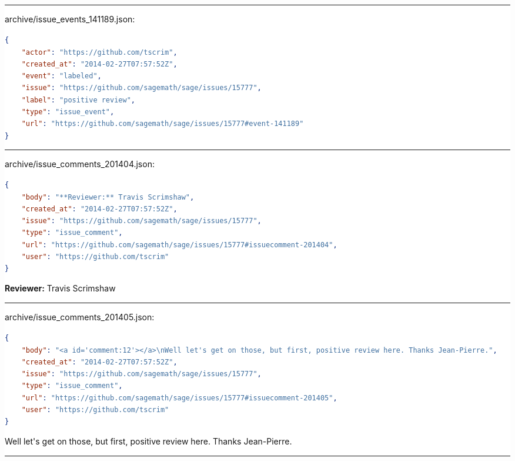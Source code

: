 

---

archive/issue_events_141189.json:
```json
{
    "actor": "https://github.com/tscrim",
    "created_at": "2014-02-27T07:57:52Z",
    "event": "labeled",
    "issue": "https://github.com/sagemath/sage/issues/15777",
    "label": "positive review",
    "type": "issue_event",
    "url": "https://github.com/sagemath/sage/issues/15777#event-141189"
}
```



---

archive/issue_comments_201404.json:
```json
{
    "body": "**Reviewer:** Travis Scrimshaw",
    "created_at": "2014-02-27T07:57:52Z",
    "issue": "https://github.com/sagemath/sage/issues/15777",
    "type": "issue_comment",
    "url": "https://github.com/sagemath/sage/issues/15777#issuecomment-201404",
    "user": "https://github.com/tscrim"
}
```

**Reviewer:** Travis Scrimshaw



---

archive/issue_comments_201405.json:
```json
{
    "body": "<a id='comment:12'></a>\nWell let's get on those, but first, positive review here. Thanks Jean-Pierre.",
    "created_at": "2014-02-27T07:57:52Z",
    "issue": "https://github.com/sagemath/sage/issues/15777",
    "type": "issue_comment",
    "url": "https://github.com/sagemath/sage/issues/15777#issuecomment-201405",
    "user": "https://github.com/tscrim"
}
```

<a id='comment:12'></a>
Well let's get on those, but first, positive review here. Thanks Jean-Pierre.



---
